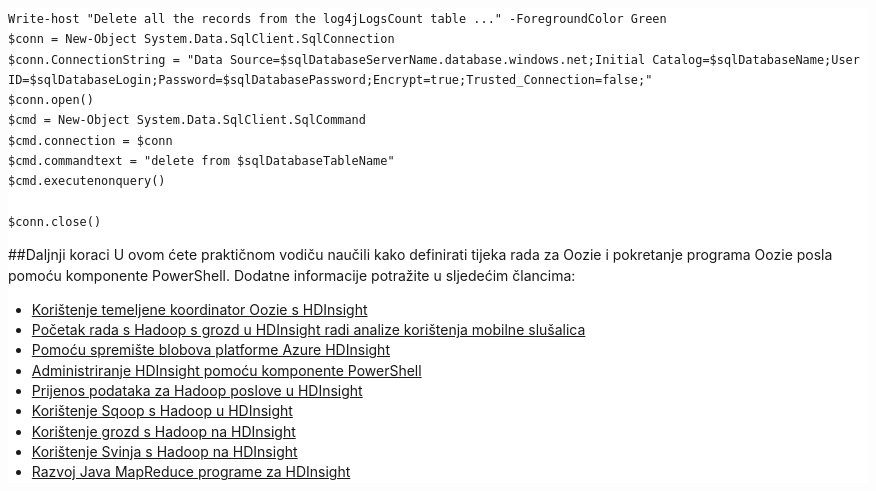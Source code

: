     Write-host "Delete all the records from the log4jLogsCount table ..." -ForegroundColor Green
    $conn = New-Object System.Data.SqlClient.SqlConnection
    $conn.ConnectionString = "Data Source=$sqlDatabaseServerName.database.windows.net;Initial Catalog=$sqlDatabaseName;User ID=$sqlDatabaseLogin;Password=$sqlDatabasePassword;Encrypt=true;Trusted_Connection=false;"
    $conn.open()
    $cmd = New-Object System.Data.SqlClient.SqlCommand
    $cmd.connection = $conn
    $cmd.commandtext = "delete from $sqlDatabaseTableName"
    $cmd.executenonquery()

    $conn.close()

##<a name="next-steps"></a>Daljnji koraci
U ovom ćete praktičnom vodiču naučili kako definirati tijeka rada za Oozie i pokretanje programa Oozie posla pomoću komponente PowerShell. Dodatne informacije potražite u sljedećim člancima:

- [Korištenje temeljene koordinator Oozie s HDInsight][hdinsight-oozie-coordinator-time]
- [Početak rada s Hadoop s grozd u HDInsight radi analize korištenja mobilne slušalica][hdinsight-get-started]
- [Pomoću spremište blobova platforme Azure HDInsight][hdinsight-storage]
- [Administriranje HDInsight pomoću komponente PowerShell][hdinsight-admin-powershell]
- [Prijenos podataka za Hadoop poslove u HDInsight][hdinsight-upload-data]
- [Korištenje Sqoop s Hadoop u HDInsight][hdinsight-use-sqoop]
- [Korištenje grozd s Hadoop na HDInsight][hdinsight-use-hive]
- [Korištenje Svinja s Hadoop na HDInsight][hdinsight-use-pig]
- [Razvoj Java MapReduce programe za HDInsight][hdinsight-develop-mapreduce]


[hdinsight-cmdlets-download]: http://go.microsoft.com/fwlink/?LinkID=325563



[azure-data-factory-pig-hive]: ../data-factory/data-factory-data-transformation-activities.md
[hdinsight-oozie-coordinator-time]: hdinsight-use-oozie-coordinator-time.md
[hdinsight-versions]:  hdinsight-component-versioning.md
[hdinsight-storage]: hdinsight-hadoop-use-blob-storage.md
[hdinsight-get-started]: hdinsight-hadoop-linux-tutorial-get-started.md
[hdinsight-admin-portal]: hdinsight-administer-use-management-portal.md


[hdinsight-use-sqoop]: hdinsight-use-sqoop.md
[hdinsight-provision]: hdinsight-provision-clusters.md
[hdinsight-admin-powershell]: hdinsight-administer-use-powershell.md
[hdinsight-upload-data]: hdinsight-upload-data.md
[hdinsight-use-mapreduce]: hdinsight-use-mapreduce.md
[hdinsight-use-hive]: hdinsight-use-hive.md
[hdinsight-use-pig]: hdinsight-use-pig.md
[hdinsight-storage]: hdinsight-hadoop-use-blob-storage.md

[hdinsight-develop-mapreduce]: hdinsight-develop-deploy-java-mapreduce-linux.md

[sqldatabase-create-configue]: ../sql-database-create-configure.md
[sqldatabase-get-started]: ../sql-database-get-started.md

[azure-management-portal]: https://portal.azure.com/
[azure-create-storageaccount]: ../storage-create-storage-account.md

[apache-hadoop]: http://hadoop.apache.org/
[apache-oozie-400]: http://oozie.apache.org/docs/4.0.0/
[apache-oozie-332]: http://oozie.apache.org/docs/3.3.2/

[powershell-download]: http://azure.microsoft.com/downloads/
[powershell-about-profiles]: http://go.microsoft.com/fwlink/?LinkID=113729
[powershell-install-configure]: ../powershell-install-configure.md
[powershell-start]: http://technet.microsoft.com/library/hh847889.aspx
[powershell-script]: https://technet.microsoft.com/en-us/library/ee176961.aspx

[cindygross-hive-tables]: http://blogs.msdn.com/b/cindygross/archive/2013/02/06/hdinsight-hive-internal-and-external-tables-intro.aspx

[img-workflow-diagram]: ./media/hdinsight-use-oozie/HDI.UseOozie.Workflow.Diagram.png
[img-preparation-output]: ./media/hdinsight-use-oozie/HDI.UseOozie.Preparation.Output1.png  
[img-runworkflow-output]: ./media/hdinsight-use-oozie/HDI.UseOozie.RunWF.Output.png

[technetwiki-hive-error]: http://social.technet.microsoft.com/wiki/contents/articles/23047.hdinsight-hive-error-unable-to-rename.aspx
